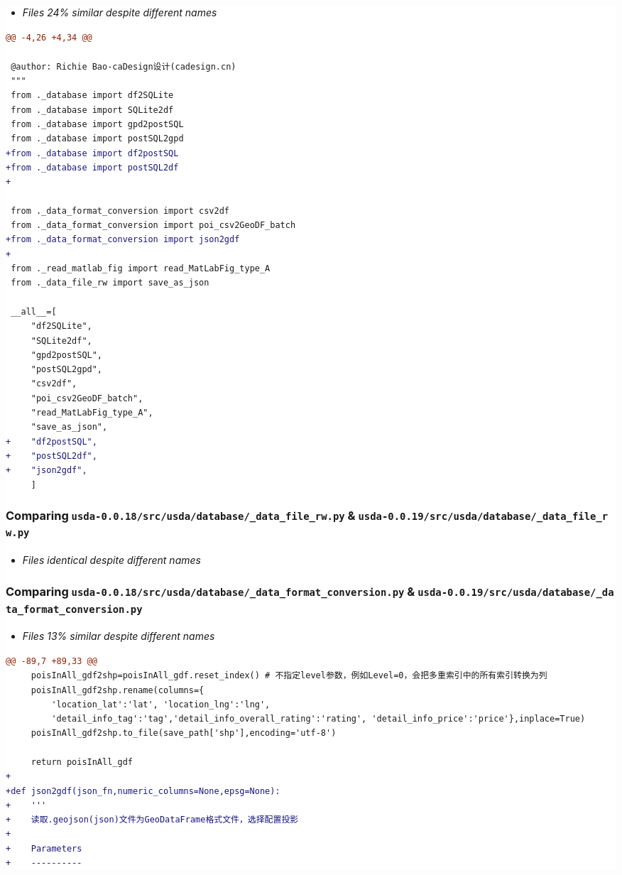  * *Files 24% similar despite different names*

```diff
@@ -4,26 +4,34 @@
 
 @author: Richie Bao-caDesign设计(cadesign.cn)
 """
 from ._database import df2SQLite
 from ._database import SQLite2df
 from ._database import gpd2postSQL
 from ._database import postSQL2gpd
+from ._database import df2postSQL
+from ._database import postSQL2df
+
 
 from ._data_format_conversion import csv2df
 from ._data_format_conversion import poi_csv2GeoDF_batch
+from ._data_format_conversion import json2gdf
+
 from ._read_matlab_fig import read_MatLabFig_type_A
 from ._data_file_rw import save_as_json
 
 __all__=[
     "df2SQLite",    
     "SQLite2df",
     "gpd2postSQL",
     "postSQL2gpd",
     "csv2df",
     "poi_csv2GeoDF_batch",
     "read_MatLabFig_type_A",
     "save_as_json",
+    "df2postSQL",
+    "postSQL2df",
+    "json2gdf",
     ]
```

### Comparing `usda-0.0.18/src/usda/database/_data_file_rw.py` & `usda-0.0.19/src/usda/database/_data_file_rw.py`

 * *Files identical despite different names*

### Comparing `usda-0.0.18/src/usda/database/_data_format_conversion.py` & `usda-0.0.19/src/usda/database/_data_format_conversion.py`

 * *Files 13% similar despite different names*

```diff
@@ -89,7 +89,33 @@
     poisInAll_gdf2shp=poisInAll_gdf.reset_index() # 不指定level参数，例如Level=0，会把多重索引中的所有索引转换为列
     poisInAll_gdf2shp.rename(columns={
         'location_lat':'lat', 'location_lng':'lng',
         'detail_info_tag':'tag','detail_info_overall_rating':'rating', 'detail_info_price':'price'},inplace=True)
     poisInAll_gdf2shp.to_file(save_path['shp'],encoding='utf-8')
         
     return poisInAll_gdf
+
+def json2gdf(json_fn,numeric_columns=None,epsg=None):
+    '''
+    读取.geojson(json)文件为GeoDataFrame格式文件，选择配置投影
+
+    Parameters
+    ----------
```